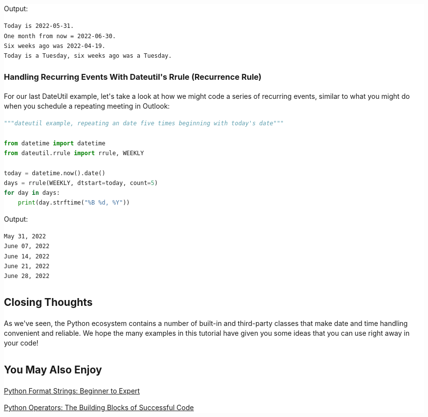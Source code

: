 Output:

```bash
Today is 2022-05-31.
One month from now = 2022-06-30.
Six weeks ago was 2022-04-19.
Today is a Tuesday, six weeks ago was a Tuesday.
```

### Handling Recurring Events With Dateutil's Rrule (Recurrence Rule)

For our last DateUtil example, let's take a look at how we might code a series of recurring events, similar to what you might do when you schedule a repeating meeting in Outlook:

```python
"""dateutil example, repeating an date five times beginning with today's date"""

from datetime import datetime
from dateutil.rrule import rrule, WEEKLY

today = datetime.now().date()
days = rrule(WEEKLY, dtstart=today, count=5)
for day in days:
    print(day.strftime("%B %d, %Y"))
```

Output:

```bash
May 31, 2022
June 07, 2022
June 14, 2022
June 21, 2022
June 28, 2022
```

## Closing Thoughts

As we've seen, the Python ecosystem contains a number of built-in and third-party classes that make date and time handling convenient and reliable. We hope the many examples in this tutorial have given you some ideas that you can use right away in your code!

## You May Also Enjoy

[Python Format Strings: Beginner to Expert](https://codesolid.com/python-format-strings/)

[Python Operators: The Building Blocks of Successful Code](https://codesolid.com/python-operators/)
